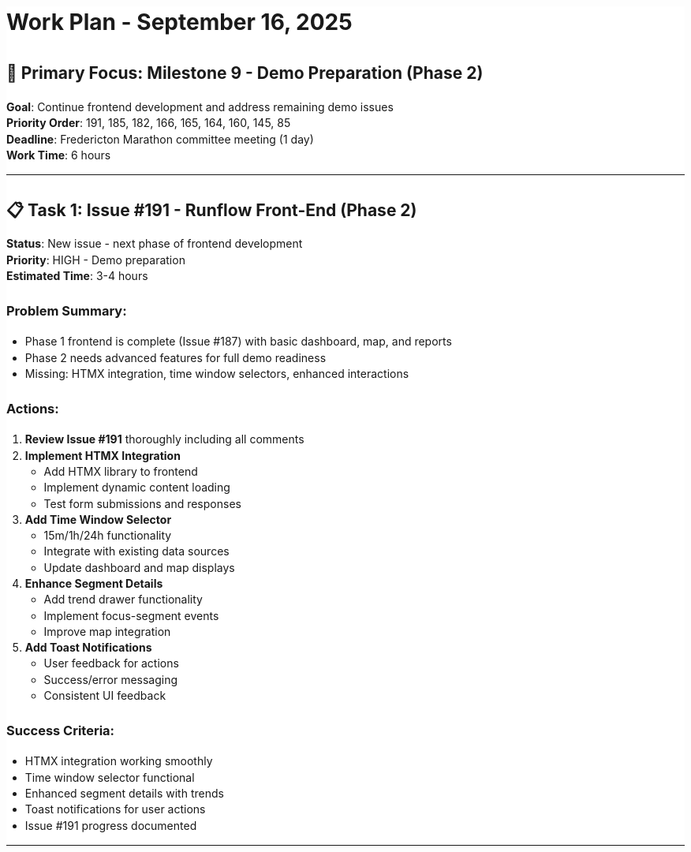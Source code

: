 # Work Plan - September 16, 2025

## **🎯 Primary Focus: Milestone 9 - Demo Preparation (Phase 2)**

**Goal**: Continue frontend development and address remaining demo issues  
**Priority Order**: 191, 185, 182, 166, 165, 164, 160, 145, 85  
**Deadline**: Fredericton Marathon committee meeting (1 day)  
**Work Time**: 6 hours

---

## **📋 Task 1: Issue #191 - Runflow Front-End (Phase 2)**

**Status**: New issue - next phase of frontend development  
**Priority**: HIGH - Demo preparation  
**Estimated Time**: 3-4 hours

### **Problem Summary**:
- Phase 1 frontend is complete (Issue #187) with basic dashboard, map, and reports
- Phase 2 needs advanced features for full demo readiness
- Missing: HTMX integration, time window selectors, enhanced interactions

### **Actions**:
1. **Review Issue #191** thoroughly including all comments
2. **Implement HTMX Integration**
   - Add HTMX library to frontend
   - Implement dynamic content loading
   - Test form submissions and responses
3. **Add Time Window Selector**
   - 15m/1h/24h functionality
   - Integrate with existing data sources
   - Update dashboard and map displays
4. **Enhance Segment Details**
   - Add trend drawer functionality
   - Implement focus-segment events
   - Improve map integration
5. **Add Toast Notifications**
   - User feedback for actions
   - Success/error messaging
   - Consistent UI feedback

### **Success Criteria**:
- HTMX integration working smoothly
- Time window selector functional
- Enhanced segment details with trends
- Toast notifications for user actions
- Issue #191 progress documented

---